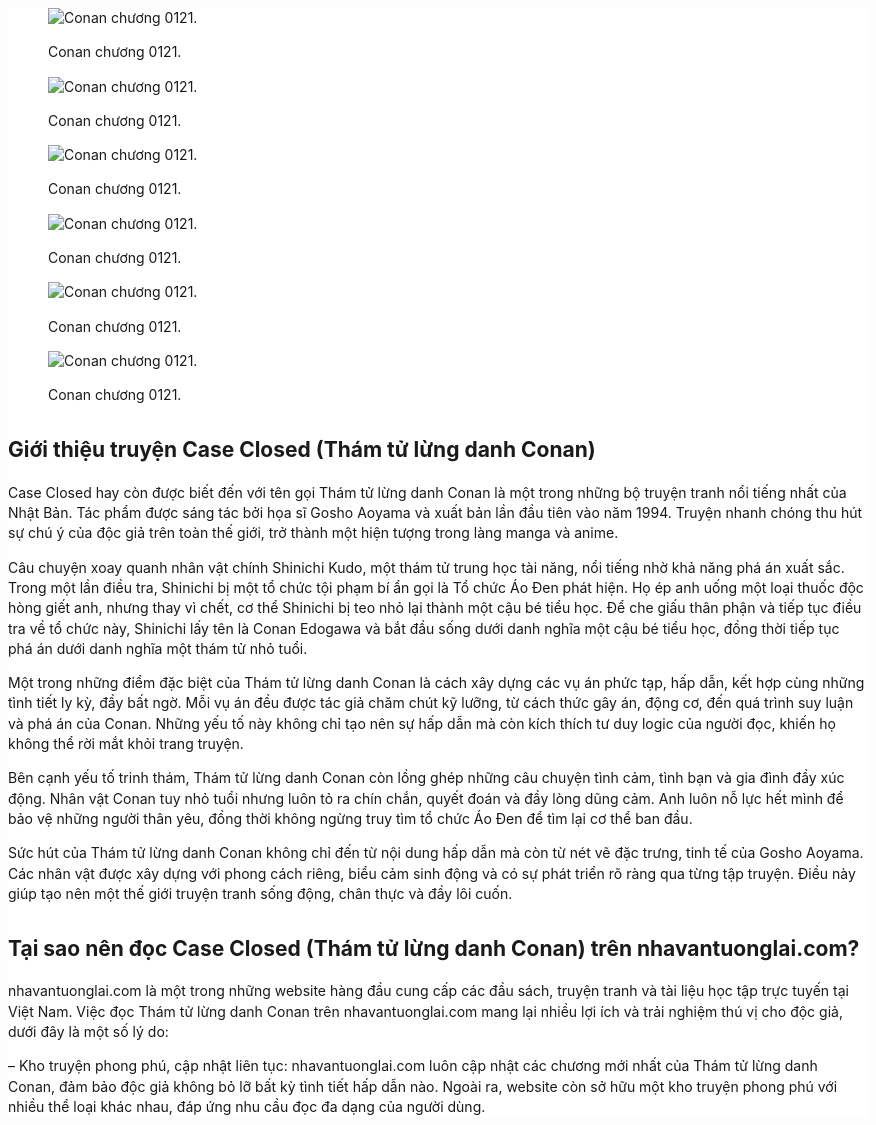<figure><img src="https://manga.nhavantuonglai.com/gosho-aoyama/case-closed/0121-13.jpg" alt="Conan chương 0121." title="Conan chương 0121." height=100% width=100%><figcaption></p>Conan chương 0121.</p></figcaption></figure>

<figure><img src="https://manga.nhavantuonglai.com/gosho-aoyama/case-closed/0121-14.jpg" alt="Conan chương 0121." title="Conan chương 0121." height=100% width=100%><figcaption></p>Conan chương 0121.</p></figcaption></figure>

<figure><img src="https://manga.nhavantuonglai.com/gosho-aoyama/case-closed/0121-15.jpg" alt="Conan chương 0121." title="Conan chương 0121." height=100% width=100%><figcaption></p>Conan chương 0121.</p></figcaption></figure>

<figure><img src="https://manga.nhavantuonglai.com/gosho-aoyama/case-closed/0121-16.jpg" alt="Conan chương 0121." title="Conan chương 0121." height=100% width=100%><figcaption></p>Conan chương 0121.</p></figcaption></figure>

<figure><img src="https://manga.nhavantuonglai.com/gosho-aoyama/case-closed/0121-17.jpg" alt="Conan chương 0121." title="Conan chương 0121." height=100% width=100%><figcaption></p>Conan chương 0121.</p></figcaption></figure>

<figure><img src="https://manga.nhavantuonglai.com/gosho-aoyama/case-closed/0121-18.jpg" alt="Conan chương 0121." title="Conan chương 0121." height=100% width=100%><figcaption></p>Conan chương 0121.</p></figcaption></figure>

## Giới thiệu truyện Case Closed (Thám tử lừng danh Conan)

Case Closed hay còn được biết đến với tên gọi Thám tử lừng danh Conan là một trong những bộ truyện tranh nổi tiếng nhất của Nhật Bản. Tác phẩm được sáng tác bởi họa sĩ Gosho Aoyama và xuất bản lần đầu tiên vào năm 1994. Truyện nhanh chóng thu hút sự chú ý của độc giả trên toàn thế giới, trở thành một hiện tượng trong làng manga và anime.

Câu chuyện xoay quanh nhân vật chính Shinichi Kudo, một thám tử trung học tài năng, nổi tiếng nhờ khả năng phá án xuất sắc. Trong một lần điều tra, Shinichi bị một tổ chức tội phạm bí ẩn gọi là Tổ chức Áo Đen phát hiện. Họ ép anh uống một loại thuốc độc hòng giết anh, nhưng thay vì chết, cơ thể Shinichi bị teo nhỏ lại thành một cậu bé tiểu học. Để che giấu thân phận và tiếp tục điều tra về tổ chức này, Shinichi lấy tên là Conan Edogawa và bắt đầu sống dưới danh nghĩa một cậu bé tiểu học, đồng thời tiếp tục phá án dưới danh nghĩa một thám tử nhỏ tuổi.

Một trong những điểm đặc biệt của Thám tử lừng danh Conan là cách xây dựng các vụ án phức tạp, hấp dẫn, kết hợp cùng những tình tiết ly kỳ, đầy bất ngờ. Mỗi vụ án đều được tác giả chăm chút kỹ lưỡng, từ cách thức gây án, động cơ, đến quá trình suy luận và phá án của Conan. Những yếu tố này không chỉ tạo nên sự hấp dẫn mà còn kích thích tư duy logic của người đọc, khiến họ không thể rời mắt khỏi trang truyện.

Bên cạnh yếu tố trinh thám, Thám tử lừng danh Conan còn lồng ghép những câu chuyện tình cảm, tình bạn và gia đình đầy xúc động. Nhân vật Conan tuy nhỏ tuổi nhưng luôn tỏ ra chín chắn, quyết đoán và đầy lòng dũng cảm. Anh luôn nỗ lực hết mình để bảo vệ những người thân yêu, đồng thời không ngừng truy tìm tổ chức Áo Đen để tìm lại cơ thể ban đầu.

Sức hút của Thám tử lừng danh Conan không chỉ đến từ nội dung hấp dẫn mà còn từ nét vẽ đặc trưng, tinh tế của Gosho Aoyama. Các nhân vật được xây dựng với phong cách riêng, biểu cảm sinh động và có sự phát triển rõ ràng qua từng tập truyện. Điều này giúp tạo nên một thế giới truyện tranh sống động, chân thực và đầy lôi cuốn.

## Tại sao nên đọc Case Closed (Thám tử lừng danh Conan) trên nhavantuonglai.com?

nhavantuonglai.com là một trong những website hàng đầu cung cấp các đầu sách, truyện tranh và tài liệu học tập trực tuyến tại Việt Nam. Việc đọc Thám tử lừng danh Conan trên nhavantuonglai.com mang lại nhiều lợi ích và trải nghiệm thú vị cho độc giả, dưới đây là một số lý do:

– Kho truyện phong phú, cập nhật liên tục: nhavantuonglai.com luôn cập nhật các chương mới nhất của Thám tử lừng danh Conan, đảm bảo độc giả không bỏ lỡ bất kỳ tình tiết hấp dẫn nào. Ngoài ra, website còn sở hữu một kho truyện phong phú với nhiều thể loại khác nhau, đáp ứng nhu cầu đọc đa dạng của người dùng.

